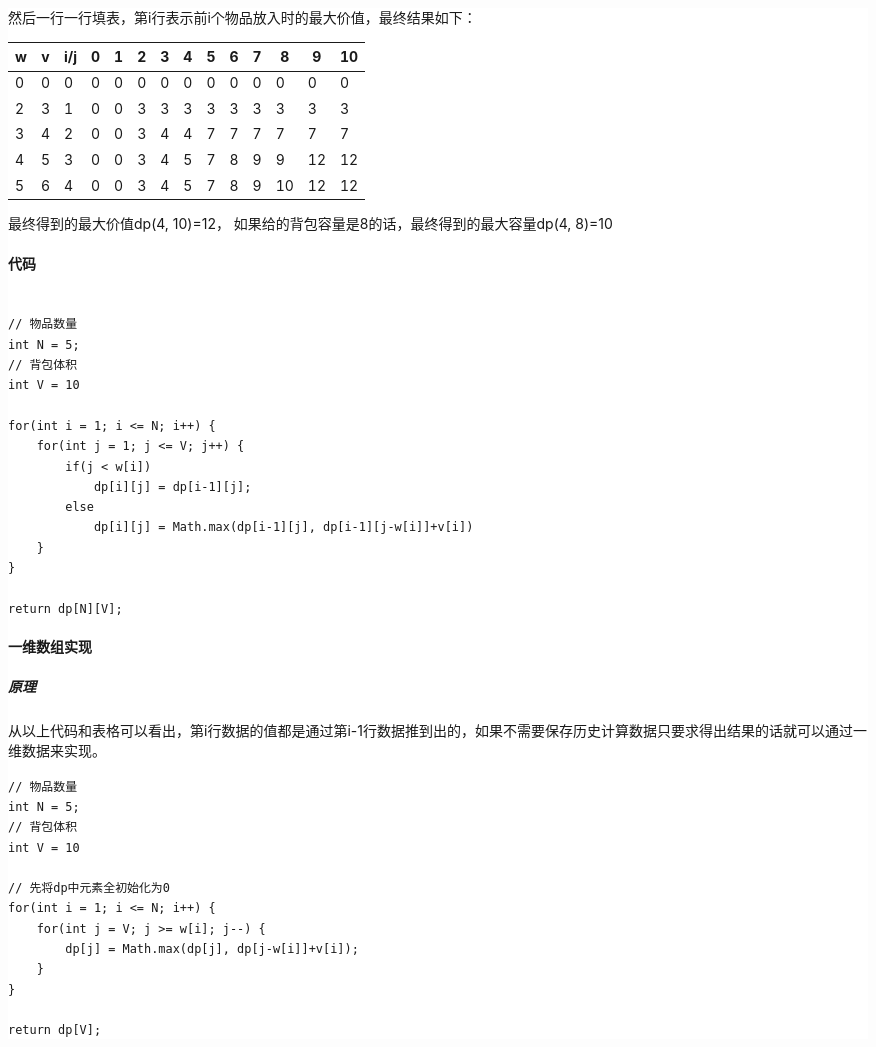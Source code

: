 然后一行一行填表，第i行表示前i个物品放入时的最大价值，最终结果如下：


w|v|i/j | 0|1|2|3|4|5|6|7|8|9|10
---|---|---|---|---|---|---|---|---|---|---|---|---|---|
0|0|0 | 0|0|0|0|0|0|0|0|0|0|0
2|3|1 | 0|0|3|3|3|3|3|3|3|3|3
3|4|2 | 0|0|3|4|4|7|7|7|7|7|7
4|5|3 | 0|0|3|4|5|7|8|9|9|12|12
|5|6|4 | 0|0|3|4|5|7|8|9|10|12|12

最终得到的最大价值dp(4, 10)=12， 如果给的背包容量是8的话，最终得到的最大容量dp(4, 8)=10


#### 代码


```

// 物品数量
int N = 5;
// 背包体积
int V = 10

for(int i = 1; i <= N; i++) {
    for(int j = 1; j <= V; j++) {
        if(j < w[i])
            dp[i][j] = dp[i-1][j];
        else
            dp[i][j] = Math.max(dp[i-1][j], dp[i-1][j-w[i]]+v[i])
    }
}

return dp[N][V];

```

#### 一维数组实现

##### 原理

从以上代码和表格可以看出，第i行数据的值都是通过第i-1行数据推到出的，如果不需要保存历史计算数据只要求得出结果的话就可以通过一维数据来实现。

```
// 物品数量
int N = 5;
// 背包体积
int V = 10

// 先将dp中元素全初始化为0
for(int i = 1; i <= N; i++) {
    for(int j = V; j >= w[i]; j--) {
        dp[j] = Math.max(dp[j], dp[j-w[i]]+v[i]);
    }
}

return dp[V];

```
